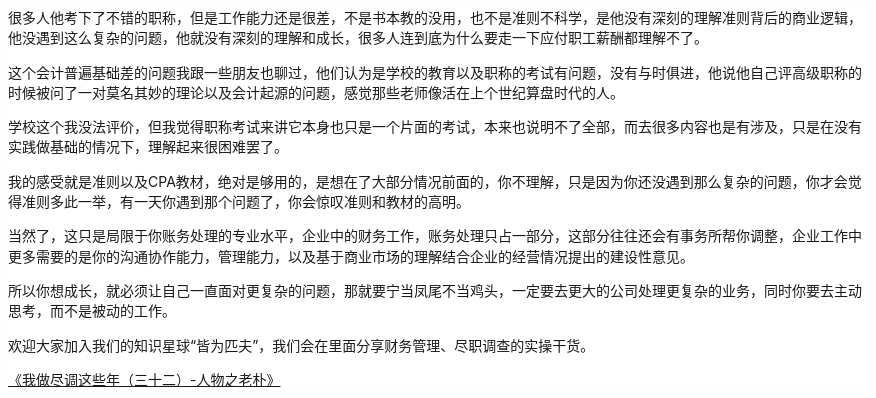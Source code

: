 很多人他考下了不错的职称，但是工作能力还是很差，不是书本教的没用，也不是准则不科学，是他没有深刻的理解准则背后的商业逻辑，他没遇到这么复杂的问题，他就没有深刻的理解和成长，很多人连到底为什么要走一下应付职工薪酬都理解不了。

这个会计普遍基础差的问题我跟一些朋友也聊过，他们认为是学校的教育以及职称的考试有问题，没有与时俱进，他说他自己评高级职称的时候被问了一对莫名其妙的理论以及会计起源的问题，感觉那些老师像活在上个世纪算盘时代的人。

学校这个我没法评价，但我觉得职称考试来讲它本身也只是一个片面的考试，本来也说明不了全部，而去很多内容也是有涉及，只是在没有实践做基础的情况下，理解起来很困难罢了。

我的感受就是准则以及CPA教材，绝对是够用的，是想在了大部分情况前面的，你不理解，只是因为你还没遇到那么复杂的问题，你才会觉得准则多此一举，有一天你遇到那个问题了，你会惊叹准则和教材的高明。

当然了，这只是局限于你账务处理的专业水平，企业中的财务工作，账务处理只占一部分，这部分往往还会有事务所帮你调整，企业工作中更多需要的是你的沟通协作能力，管理能力，以及基于商业市场的理解结合企业的经营情况提出的建设性意见。

所以你想成长，就必须让自己一直面对更复杂的问题，那就要宁当凤尾不当鸡头，一定要去更大的公司处理更复杂的业务，同时你要去主动思考，而不是被动的工作。

欢迎大家加入我们的知识星球“皆为匹夫”，我们会在里面分享财务管理、尽职调查的实操干货。

[《我做尽调这些年（三十二）-人物之老朴》](https://mp.weixin.qq.com/s?__biz=MzUyNTI2NTY0MQ==&mid=2247489708&idx=1&sn=bde607a0eb997e7a7dc7f80f56231913&scene=21#wechat_redirect)